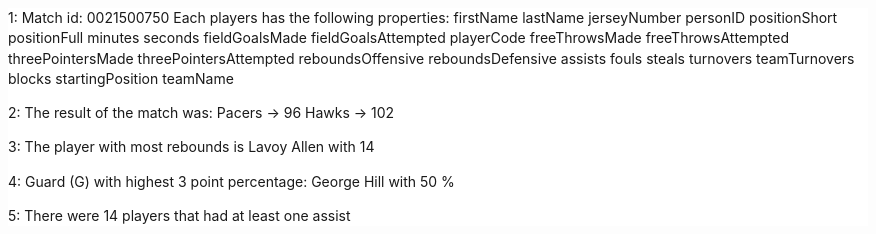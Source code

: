 1:
Match id: 0021500750
Each players has the following properties: 
firstName
lastName
jerseyNumber
personID
positionShort
positionFull
minutes
seconds
fieldGoalsMade
fieldGoalsAttempted
playerCode
freeThrowsMade
freeThrowsAttempted
threePointersMade
threePointersAttempted
reboundsOffensive
reboundsDefensive
assists
fouls
steals
turnovers
teamTurnovers
blocks
startingPosition
teamName

2:
The result of the match was: 
Pacers -> 96
Hawks -> 102

3:
The player with most rebounds is Lavoy Allen with  14

4:
Guard (G) with highest 3 point percentage:
George Hill  with  50  %

5:
There were 14 players that had at least one assist
